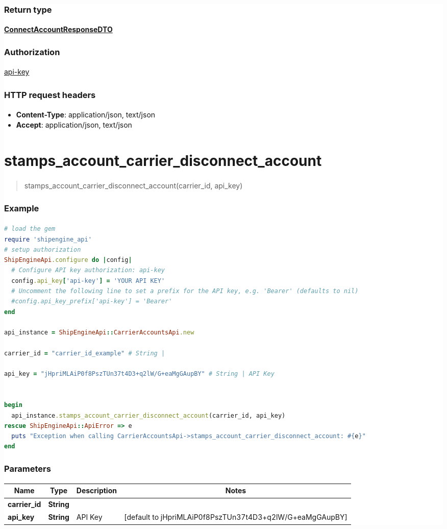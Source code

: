 ### Return type

[**ConnectAccountResponseDTO**](ConnectAccountResponseDTO.md)

### Authorization

[api-key](../README.md#api-key)

### HTTP request headers

 - **Content-Type**: application/json, text/json
 - **Accept**: application/json, text/json



# **stamps_account_carrier_disconnect_account**
> stamps_account_carrier_disconnect_account(carrier_id, api_key)



### Example
```ruby
# load the gem
require 'shipengine_api'
# setup authorization
ShipEngineApi.configure do |config|
  # Configure API key authorization: api-key
  config.api_key['api-key'] = 'YOUR API KEY'
  # Uncomment the following line to set a prefix for the API key, e.g. 'Bearer' (defaults to nil)
  #config.api_key_prefix['api-key'] = 'Bearer'
end

api_instance = ShipEngineApi::CarrierAccountsApi.new

carrier_id = "carrier_id_example" # String | 

api_key = "jHpriMLAiP0f8PszTUn37t4D3+q2lW/G+eaMgGAupBY" # String | API Key


begin
  api_instance.stamps_account_carrier_disconnect_account(carrier_id, api_key)
rescue ShipEngineApi::ApiError => e
  puts "Exception when calling CarrierAccountsApi->stamps_account_carrier_disconnect_account: #{e}"
end
```

### Parameters

Name | Type | Description  | Notes
------------- | ------------- | ------------- | -------------
 **carrier_id** | **String**|  | 
 **api_key** | **String**| API Key | [default to jHpriMLAiP0f8PszTUn37t4D3+q2lW/G+eaMgGAupBY]
